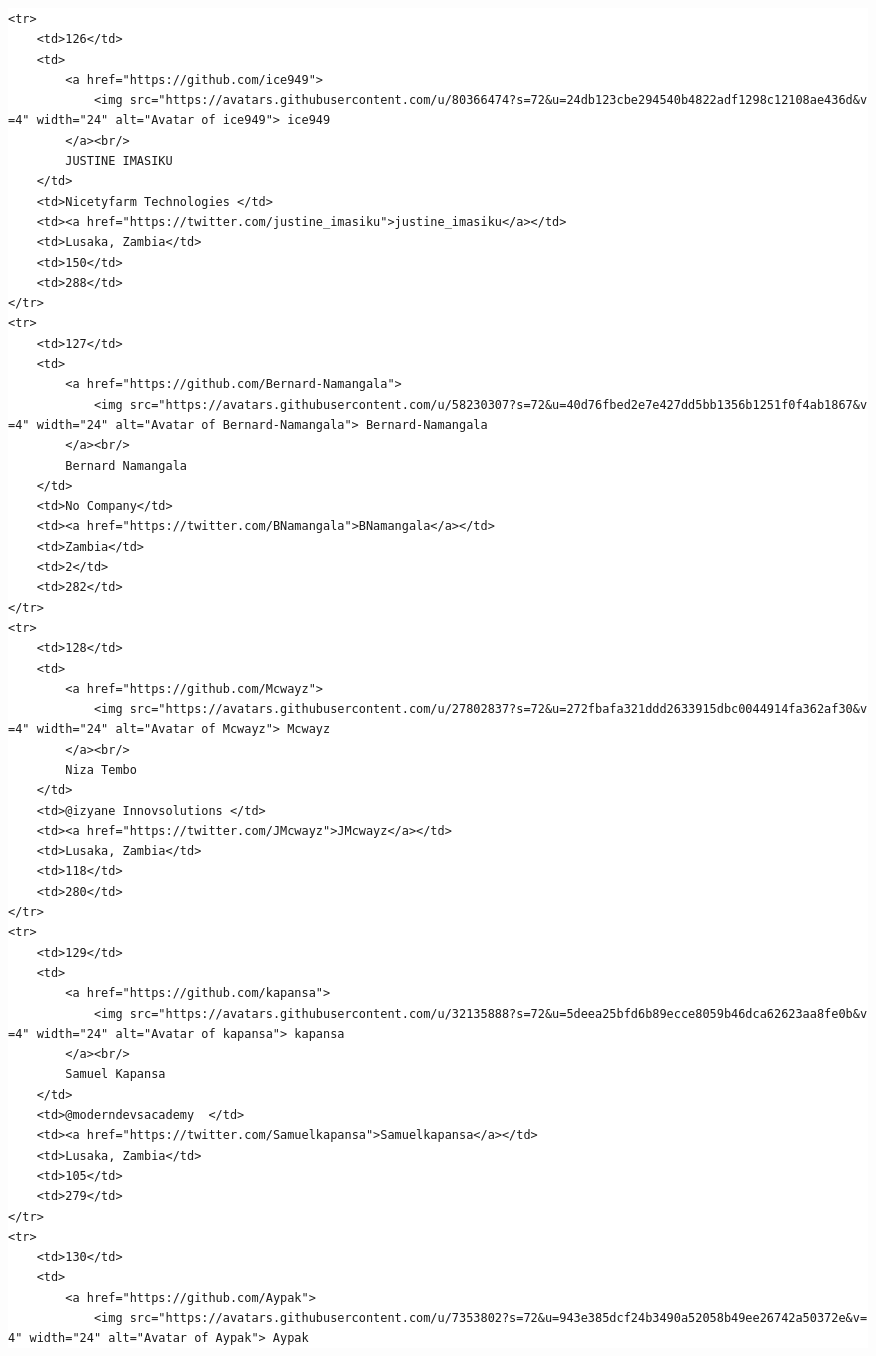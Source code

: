 	<tr>
		<td>126</td>
		<td>
			<a href="https://github.com/ice949">
				<img src="https://avatars.githubusercontent.com/u/80366474?s=72&u=24db123cbe294540b4822adf1298c12108ae436d&v=4" width="24" alt="Avatar of ice949"> ice949
			</a><br/>
			JUSTINE IMASIKU
		</td>
		<td>Nicetyfarm Technologies </td>
		<td><a href="https://twitter.com/justine_imasiku">justine_imasiku</a></td>
		<td>Lusaka, Zambia</td>
		<td>150</td>
		<td>288</td>
	</tr>
	<tr>
		<td>127</td>
		<td>
			<a href="https://github.com/Bernard-Namangala">
				<img src="https://avatars.githubusercontent.com/u/58230307?s=72&u=40d76fbed2e7e427dd5bb1356b1251f0f4ab1867&v=4" width="24" alt="Avatar of Bernard-Namangala"> Bernard-Namangala
			</a><br/>
			Bernard Namangala
		</td>
		<td>No Company</td>
		<td><a href="https://twitter.com/BNamangala">BNamangala</a></td>
		<td>Zambia</td>
		<td>2</td>
		<td>282</td>
	</tr>
	<tr>
		<td>128</td>
		<td>
			<a href="https://github.com/Mcwayz">
				<img src="https://avatars.githubusercontent.com/u/27802837?s=72&u=272fbafa321ddd2633915dbc0044914fa362af30&v=4" width="24" alt="Avatar of Mcwayz"> Mcwayz
			</a><br/>
			Niza Tembo
		</td>
		<td>@izyane Innovsolutions </td>
		<td><a href="https://twitter.com/JMcwayz">JMcwayz</a></td>
		<td>Lusaka, Zambia</td>
		<td>118</td>
		<td>280</td>
	</tr>
	<tr>
		<td>129</td>
		<td>
			<a href="https://github.com/kapansa">
				<img src="https://avatars.githubusercontent.com/u/32135888?s=72&u=5deea25bfd6b89ecce8059b46dca62623aa8fe0b&v=4" width="24" alt="Avatar of kapansa"> kapansa
			</a><br/>
			Samuel Kapansa
		</td>
		<td>@moderndevsacademy  </td>
		<td><a href="https://twitter.com/Samuelkapansa">Samuelkapansa</a></td>
		<td>Lusaka, Zambia</td>
		<td>105</td>
		<td>279</td>
	</tr>
	<tr>
		<td>130</td>
		<td>
			<a href="https://github.com/Aypak">
				<img src="https://avatars.githubusercontent.com/u/7353802?s=72&u=943e385dcf24b3490a52058b49ee26742a50372e&v=4" width="24" alt="Avatar of Aypak"> Aypak
